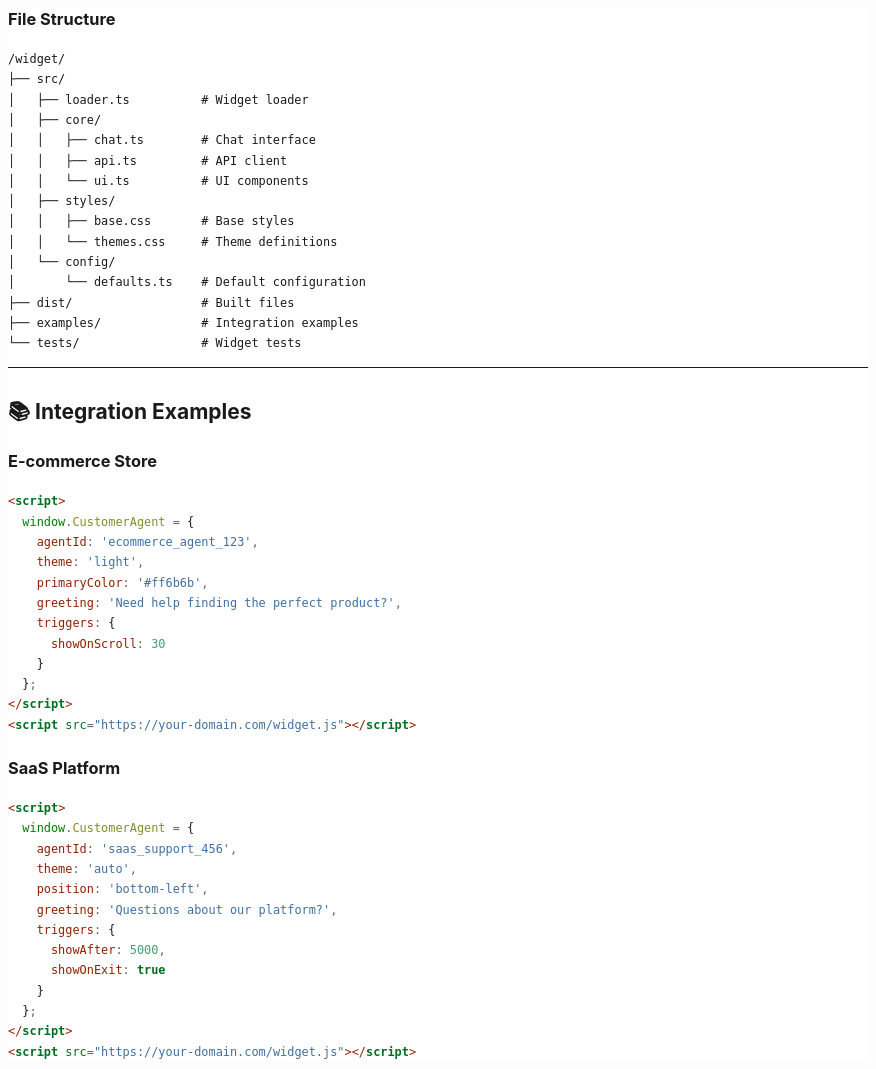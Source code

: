 ### **File Structure**
```
/widget/
├── src/
│   ├── loader.ts          # Widget loader
│   ├── core/
│   │   ├── chat.ts        # Chat interface
│   │   ├── api.ts         # API client
│   │   └── ui.ts          # UI components
│   ├── styles/
│   │   ├── base.css       # Base styles
│   │   └── themes.css     # Theme definitions
│   └── config/
│       └── defaults.ts    # Default configuration
├── dist/                  # Built files
├── examples/              # Integration examples
└── tests/                 # Widget tests
```

---

## 📚 **Integration Examples**

### **E-commerce Store**
```html
<script>
  window.CustomerAgent = {
    agentId: 'ecommerce_agent_123',
    theme: 'light',
    primaryColor: '#ff6b6b',
    greeting: 'Need help finding the perfect product?',
    triggers: {
      showOnScroll: 30
    }
  };
</script>
<script src="https://your-domain.com/widget.js"></script>
```

### **SaaS Platform**
```html
<script>
  window.CustomerAgent = {
    agentId: 'saas_support_456',
    theme: 'auto',
    position: 'bottom-left',
    greeting: 'Questions about our platform?',
    triggers: {
      showAfter: 5000,
      showOnExit: true
    }
  };
</script>
<script src="https://your-domain.com/widget.js"></script>
```
